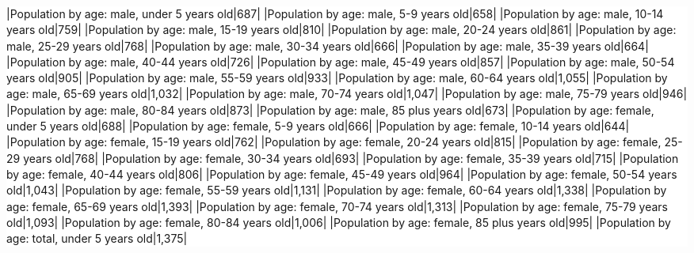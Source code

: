 |Population by age: male, under 5 years old|687|
|Population by age: male, 5-9 years old|658|
|Population by age: male, 10-14 years old|759|
|Population by age: male, 15-19 years old|810|
|Population by age: male, 20-24 years old|861|
|Population by age: male, 25-29 years old|768|
|Population by age: male, 30-34 years old|666|
|Population by age: male, 35-39 years old|664|
|Population by age: male, 40-44 years old|726|
|Population by age: male, 45-49 years old|857|
|Population by age: male, 50-54 years old|905|
|Population by age: male, 55-59 years old|933|
|Population by age: male, 60-64 years old|1,055|
|Population by age: male, 65-69 years old|1,032|
|Population by age: male, 70-74 years old|1,047|
|Population by age: male, 75-79 years old|946|
|Population by age: male, 80-84 years old|873|
|Population by age: male, 85 plus years old|673|
|Population by age: female, under 5 years old|688|
|Population by age: female, 5-9 years old|666|
|Population by age: female, 10-14 years old|644|
|Population by age: female, 15-19 years old|762|
|Population by age: female, 20-24 years old|815|
|Population by age: female, 25-29 years old|768|
|Population by age: female, 30-34 years old|693|
|Population by age: female, 35-39 years old|715|
|Population by age: female, 40-44 years old|806|
|Population by age: female, 45-49 years old|964|
|Population by age: female, 50-54 years old|1,043|
|Population by age: female, 55-59 years old|1,131|
|Population by age: female, 60-64 years old|1,338|
|Population by age: female, 65-69 years old|1,393|
|Population by age: female, 70-74 years old|1,313|
|Population by age: female, 75-79 years old|1,093|
|Population by age: female, 80-84 years old|1,006|
|Population by age: female, 85 plus years old|995|
|Population by age: total, under 5 years old|1,375|